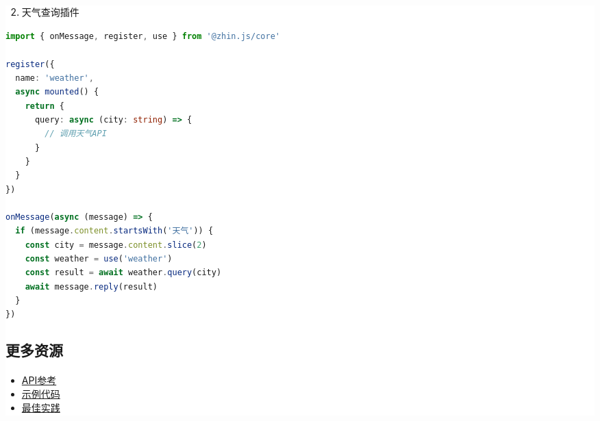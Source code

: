 2. 天气查询插件
```typescript
import { onMessage, register, use } from '@zhin.js/core'

register({
  name: 'weather',
  async mounted() {
    return {
      query: async (city: string) => {
        // 调用天气API
      }
    }
  }
})

onMessage(async (message) => {
  if (message.content.startsWith('天气')) {
    const city = message.content.slice(2)
    const weather = use('weather')
    const result = await weather.query(city)
    await message.reply(result)
  }
})
```

## 更多资源

- [API参考](../api/README.md)
- [示例代码](../examples/README.md)
- [最佳实践](../guide/best-practices.md)

